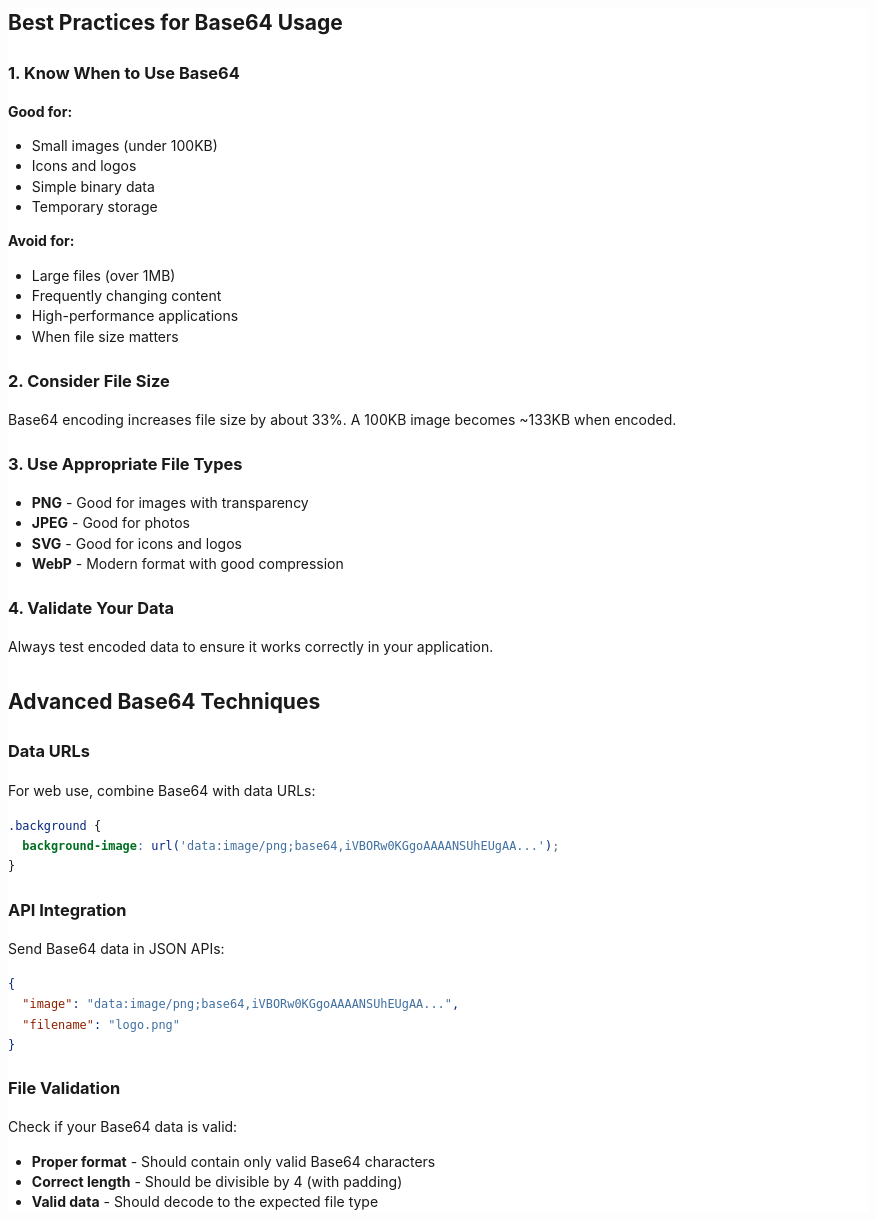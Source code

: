 ## Best Practices for Base64 Usage

### 1. Know When to Use Base64
**Good for:**
- Small images (under 100KB)
- Icons and logos
- Simple binary data
- Temporary storage

**Avoid for:**
- Large files (over 1MB)
- Frequently changing content
- High-performance applications
- When file size matters

### 2. Consider File Size
Base64 encoding increases file size by about 33%. A 100KB image becomes ~133KB when encoded.

### 3. Use Appropriate File Types
- **PNG** - Good for images with transparency
- **JPEG** - Good for photos
- **SVG** - Good for icons and logos
- **WebP** - Modern format with good compression

### 4. Validate Your Data
Always test encoded data to ensure it works correctly in your application.

## Advanced Base64 Techniques

### Data URLs
For web use, combine Base64 with data URLs:
```css
.background {
  background-image: url('data:image/png;base64,iVBORw0KGgoAAAANSUhEUgAA...');
}
```

### API Integration
Send Base64 data in JSON APIs:
```json
{
  "image": "data:image/png;base64,iVBORw0KGgoAAAANSUhEUgAA...",
  "filename": "logo.png"
}
```

### File Validation
Check if your Base64 data is valid:
- **Proper format** - Should contain only valid Base64 characters
- **Correct length** - Should be divisible by 4 (with padding)
- **Valid data** - Should decode to the expected file type
